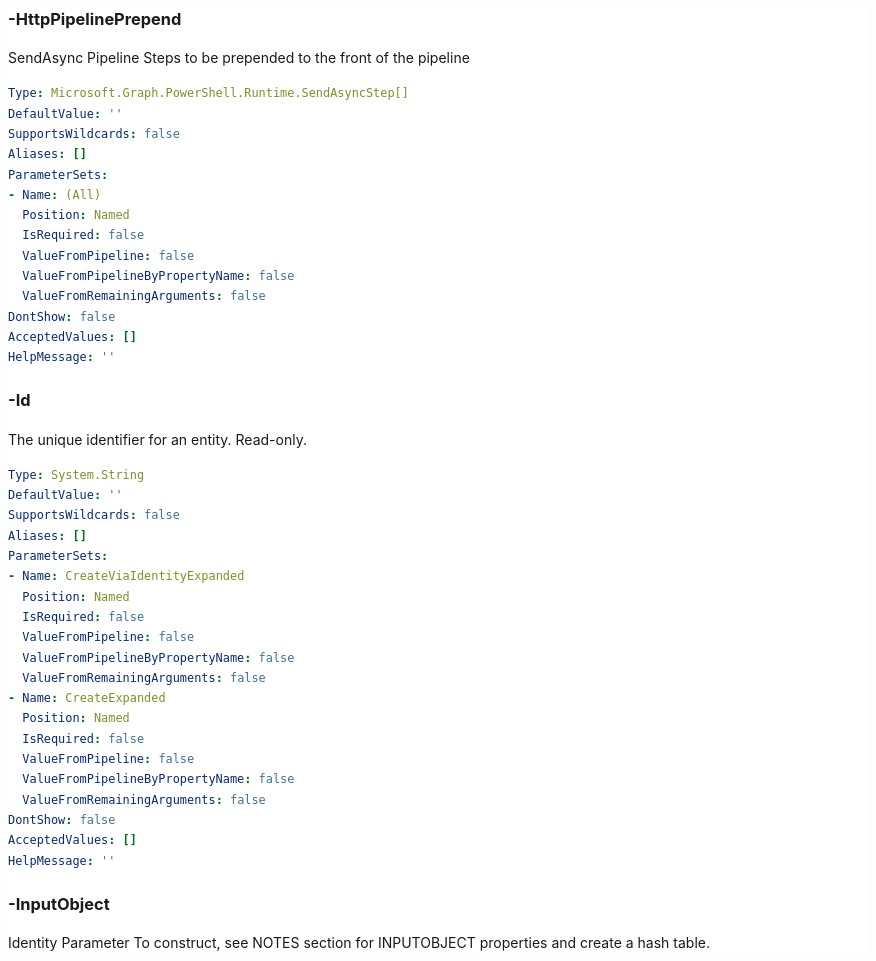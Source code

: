 ### -HttpPipelinePrepend

SendAsync Pipeline Steps to be prepended to the front of the pipeline

```yaml
Type: Microsoft.Graph.PowerShell.Runtime.SendAsyncStep[]
DefaultValue: ''
SupportsWildcards: false
Aliases: []
ParameterSets:
- Name: (All)
  Position: Named
  IsRequired: false
  ValueFromPipeline: false
  ValueFromPipelineByPropertyName: false
  ValueFromRemainingArguments: false
DontShow: false
AcceptedValues: []
HelpMessage: ''
```

### -Id

The unique identifier for an entity.
Read-only.

```yaml
Type: System.String
DefaultValue: ''
SupportsWildcards: false
Aliases: []
ParameterSets:
- Name: CreateViaIdentityExpanded
  Position: Named
  IsRequired: false
  ValueFromPipeline: false
  ValueFromPipelineByPropertyName: false
  ValueFromRemainingArguments: false
- Name: CreateExpanded
  Position: Named
  IsRequired: false
  ValueFromPipeline: false
  ValueFromPipelineByPropertyName: false
  ValueFromRemainingArguments: false
DontShow: false
AcceptedValues: []
HelpMessage: ''
```

### -InputObject

Identity Parameter
To construct, see NOTES section for INPUTOBJECT properties and create a hash table.
